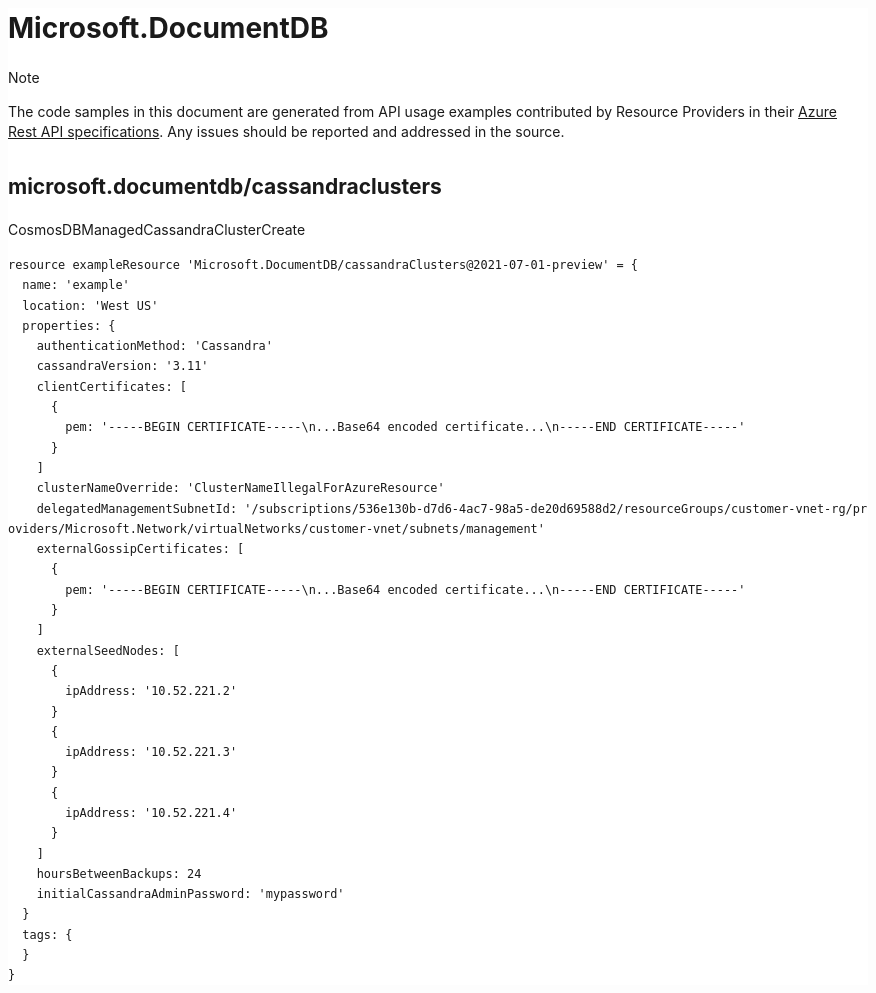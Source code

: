 # Microsoft.DocumentDB
  
> [!NOTE]
> The code samples in this document are generated from API usage examples contributed by Resource Providers in their [Azure Rest API specifications](https://github.com/Azure/azure-rest-api-specs). Any issues should be reported and addressed in the source.


## microsoft.documentdb/cassandraclusters

CosmosDBManagedCassandraClusterCreate
```bicep
resource exampleResource 'Microsoft.DocumentDB/cassandraClusters@2021-07-01-preview' = {
  name: 'example'
  location: 'West US'
  properties: {
    authenticationMethod: 'Cassandra'
    cassandraVersion: '3.11'
    clientCertificates: [
      {
        pem: '-----BEGIN CERTIFICATE-----\n...Base64 encoded certificate...\n-----END CERTIFICATE-----'
      }
    ]
    clusterNameOverride: 'ClusterNameIllegalForAzureResource'
    delegatedManagementSubnetId: '/subscriptions/536e130b-d7d6-4ac7-98a5-de20d69588d2/resourceGroups/customer-vnet-rg/providers/Microsoft.Network/virtualNetworks/customer-vnet/subnets/management'
    externalGossipCertificates: [
      {
        pem: '-----BEGIN CERTIFICATE-----\n...Base64 encoded certificate...\n-----END CERTIFICATE-----'
      }
    ]
    externalSeedNodes: [
      {
        ipAddress: '10.52.221.2'
      }
      {
        ipAddress: '10.52.221.3'
      }
      {
        ipAddress: '10.52.221.4'
      }
    ]
    hoursBetweenBackups: 24
    initialCassandraAdminPassword: 'mypassword'
  }
  tags: {
  }
}
```
